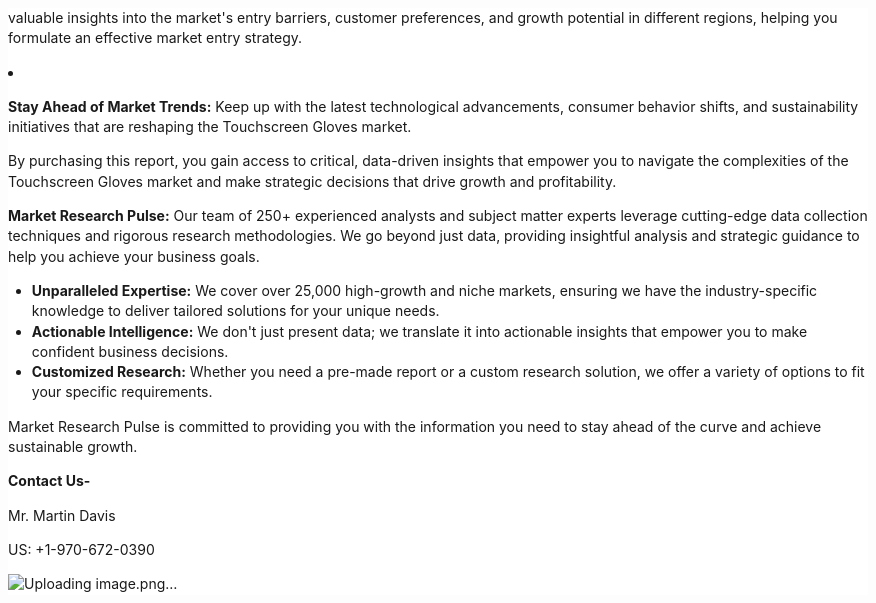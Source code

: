 valuable insights into the market's entry barriers, customer preferences, and growth potential in different regions, helping you formulate an effective market entry strategy.</p></li><li><p><strong>Stay Ahead of Market Trends:</strong> Keep up with the latest technological advancements, consumer behavior shifts, and sustainability initiatives that are reshaping the Touchscreen Gloves market.</p></li></ol><p>By purchasing this report, you gain access to critical, data-driven insights that empower you to navigate the complexities of the Touchscreen Gloves market and make strategic decisions that drive growth and profitability.</p><p><strong>Market Research Pulse:</strong>&nbsp;Our team of 250+ experienced analysts and subject matter experts leverage cutting-edge data collection techniques and rigorous research methodologies. We go beyond just data, providing insightful analysis and strategic guidance to help you achieve your business goals.</p><ul><li><strong>Unparalleled Expertise:</strong>&nbsp;We cover over 25,000 high-growth and niche markets, ensuring we have the industry-specific knowledge to deliver tailored solutions for your unique needs.</li><li><strong>Actionable Intelligence:</strong>&nbsp;We don't just present data; we translate it into actionable insights that empower you to make confident business decisions.</li><li><strong>Customized Research:</strong>&nbsp;Whether you need a pre-made report or a custom research solution, we offer a variety of options to fit your specific requirements.</li></ul><p>Market Research Pulse is committed to providing you with the information you need to stay ahead of the curve and achieve sustainable growth.</p><p><strong>Contact Us-</strong></p><p>Mr. Martin Davis</p><p>US: +1-970-672-0390</p>
![Uploading image.png…]()
